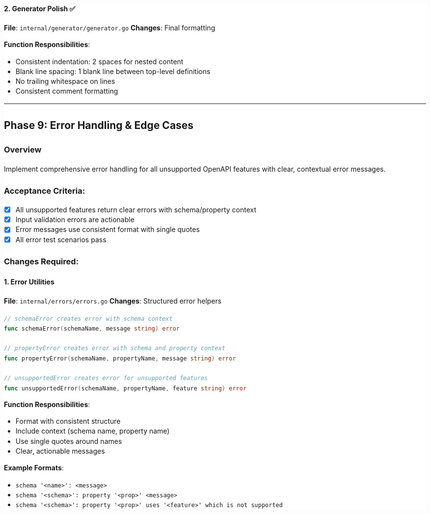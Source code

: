 #### 2. Generator Polish ✅
**File**: `internal/generator/generator.go`
**Changes**: Final formatting

**Function Responsibilities**:
- Consistent indentation: 2 spaces for nested content
- Blank line spacing: 1 blank line between top-level definitions
- No trailing whitespace on lines
- Consistent comment formatting

---

## Phase 9: Error Handling & Edge Cases

### Overview
Implement comprehensive error handling for all unsupported OpenAPI features with clear, contextual error messages.

### Acceptance Criteria:
- [x] All unsupported features return clear errors with schema/property context
- [x] Input validation errors are actionable
- [x] Error messages use consistent format with single quotes
- [x] All error test scenarios pass

### Changes Required:

#### 1. Error Utilities
**File**: `internal/errors/errors.go`
**Changes**: Structured error helpers

```go
// schemaError creates error with schema context
func schemaError(schemaName, message string) error

// propertyError creates error with schema and property context
func propertyError(schemaName, propertyName, message string) error

// unsupportedError creates error for unsupported features
func unsupportedError(schemaName, propertyName, feature string) error
```

**Function Responsibilities**:
- Format with consistent structure
- Include context (schema name, property name)
- Use single quotes around names
- Clear, actionable messages

**Example Formats**:
- `schema '<name>': <message>`
- `schema '<schema>': property '<prop>' <message>`
- `schema '<schema>': property '<prop>' uses '<feature>' which is not supported`
